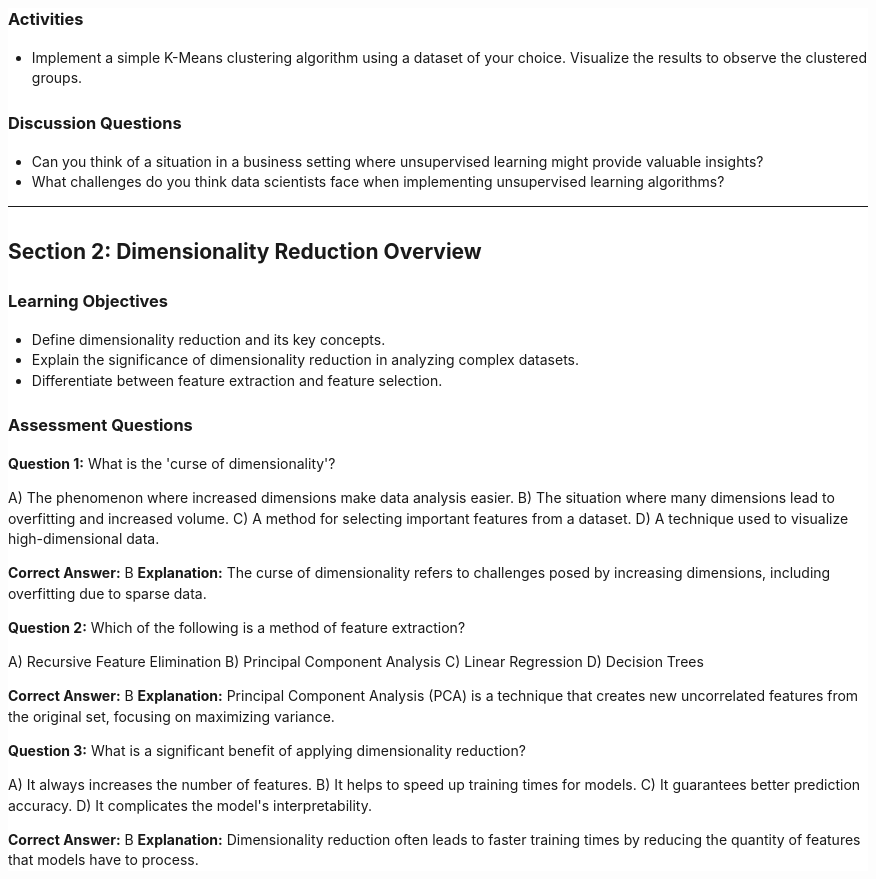 ### Activities
- Implement a simple K-Means clustering algorithm using a dataset of your choice. Visualize the results to observe the clustered groups.

### Discussion Questions
- Can you think of a situation in a business setting where unsupervised learning might provide valuable insights?
- What challenges do you think data scientists face when implementing unsupervised learning algorithms?

---

## Section 2: Dimensionality Reduction Overview

### Learning Objectives
- Define dimensionality reduction and its key concepts.
- Explain the significance of dimensionality reduction in analyzing complex datasets.
- Differentiate between feature extraction and feature selection.

### Assessment Questions

**Question 1:** What is the 'curse of dimensionality'?

  A) The phenomenon where increased dimensions make data analysis easier.
  B) The situation where many dimensions lead to overfitting and increased volume.
  C) A method for selecting important features from a dataset.
  D) A technique used to visualize high-dimensional data.

**Correct Answer:** B
**Explanation:** The curse of dimensionality refers to challenges posed by increasing dimensions, including overfitting due to sparse data.

**Question 2:** Which of the following is a method of feature extraction?

  A) Recursive Feature Elimination
  B) Principal Component Analysis
  C) Linear Regression
  D) Decision Trees

**Correct Answer:** B
**Explanation:** Principal Component Analysis (PCA) is a technique that creates new uncorrelated features from the original set, focusing on maximizing variance.

**Question 3:** What is a significant benefit of applying dimensionality reduction?

  A) It always increases the number of features.
  B) It helps to speed up training times for models.
  C) It guarantees better prediction accuracy.
  D) It complicates the model's interpretability.

**Correct Answer:** B
**Explanation:** Dimensionality reduction often leads to faster training times by reducing the quantity of features that models have to process.
